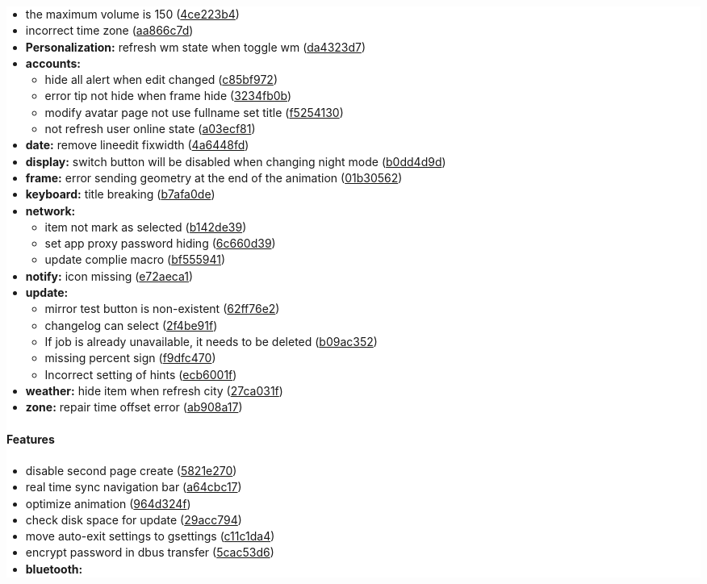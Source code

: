 *   the maximum volume is 150 ([4ce223b4](https://github.com/linuxdeepin/dde-control-center/commit/4ce223b48c5f7b31ae7dcdfab527d7884f8aa952))
*   incorrect time zone ([aa866c7d](https://github.com/linuxdeepin/dde-control-center/commit/aa866c7dbe86880b85f444726ab0ab9af073f93f))
* **Personalization:**  refresh wm state when toggle wm ([da4323d7](https://github.com/linuxdeepin/dde-control-center/commit/da4323d7590367eae061be5290c34e8c3d8b20a4))
* **accounts:**
  *  hide all alert when edit changed ([c85bf972](https://github.com/linuxdeepin/dde-control-center/commit/c85bf972a618066db9dbbbeade7b9b1c57b04374))
  *  error tip not hide when frame hide ([3234fb0b](https://github.com/linuxdeepin/dde-control-center/commit/3234fb0b517235ee0ad6f76c0e7ddecf3b54a911))
  *  modify avatar page not use fullname set title ([f5254130](https://github.com/linuxdeepin/dde-control-center/commit/f525413056586080ec9cf47e6795df79e4c60870))
  *  not refresh user online state ([a03ecf81](https://github.com/linuxdeepin/dde-control-center/commit/a03ecf818729863f83e9039bbc8940c097c31282))
* **date:**  remove lineedit fixwidth ([4a6448fd](https://github.com/linuxdeepin/dde-control-center/commit/4a6448fd24fe8675185e0b5942eaf1ef2d7c2275))
* **display:**  switch button will be disabled when changing night mode ([b0dd4d9d](https://github.com/linuxdeepin/dde-control-center/commit/b0dd4d9d7de4dc112764cb8bdcc6909e2be4e492))
* **frame:**  error sending geometry at the end of the animation ([01b30562](https://github.com/linuxdeepin/dde-control-center/commit/01b30562d7738fbb68d7d2b1fefbbef350130952))
* **keyboard:**  title breaking ([b7afa0de](https://github.com/linuxdeepin/dde-control-center/commit/b7afa0de5163ebc619d68b400f9103db72f8e487))
* **network:**
  *  item not mark as selected ([b142de39](https://github.com/linuxdeepin/dde-control-center/commit/b142de3992d053e83d0495e2d56c1331e72fcee0))
  *  set app proxy password hiding ([6c660d39](https://github.com/linuxdeepin/dde-control-center/commit/6c660d394d9dedfbf36aa2a51435adc3128d3faa))
  *  update complie macro ([bf555941](https://github.com/linuxdeepin/dde-control-center/commit/bf55594157f2bab42abe3b619417bf0bf29c4e67))
* **notify:**  icon missing ([e72aeca1](https://github.com/linuxdeepin/dde-control-center/commit/e72aeca19fb3720e2b728ceb61b903ba03e3b19d))
* **update:**
  *  mirror test button is non-existent ([62ff76e2](https://github.com/linuxdeepin/dde-control-center/commit/62ff76e2f627b06f394736076883ef0c959741d9))
  *  changelog can select ([2f4be91f](https://github.com/linuxdeepin/dde-control-center/commit/2f4be91fb9e326559ae8b86f4af11848aa547eb0))
  *  If job is already unavailable, it needs to be deleted ([b09ac352](https://github.com/linuxdeepin/dde-control-center/commit/b09ac352be1f0f0267d0bcf682550f659bb9d144))
  *  missing percent sign ([f9dfc470](https://github.com/linuxdeepin/dde-control-center/commit/f9dfc470b05b4c64bfd34663c9d6f11a46e16539))
  *  Incorrect setting of hints ([ecb6001f](https://github.com/linuxdeepin/dde-control-center/commit/ecb6001fcf985edebefe17c9dc77c4556a927b89))
* **weather:**  hide item when refresh city ([27ca031f](https://github.com/linuxdeepin/dde-control-center/commit/27ca031fa72f82da5541298be1c554799a69eff6))
* **zone:**  repair time offset error ([ab908a17](https://github.com/linuxdeepin/dde-control-center/commit/ab908a1727adde3a889085aeb7d192165332c7b4))

#### Features

*   disable second page create ([5821e270](https://github.com/linuxdeepin/dde-control-center/commit/5821e270e7f1211e346859f7a3e5934abf98ae64))
*   real time sync navigation bar ([a64cbc17](https://github.com/linuxdeepin/dde-control-center/commit/a64cbc17135351acf4cf330cfa34adb1cc356cdf))
*   optimize animation ([964d324f](https://github.com/linuxdeepin/dde-control-center/commit/964d324ffe95689f108f76f2814125dc953619cf))
*   check disk space for update ([29acc794](https://github.com/linuxdeepin/dde-control-center/commit/29acc7941c0b38b84d2e0d5704e2f29eb0a1b224))
*   move auto-exit settings to gsettings ([c11c1da4](https://github.com/linuxdeepin/dde-control-center/commit/c11c1da4c9c80317fcdbd918f96210dcced4df2f))
*   encrypt password in dbus transfer ([5cac53d6](https://github.com/linuxdeepin/dde-control-center/commit/5cac53d615cab91603f5106fcba4002bba64e0c5))
* **bluetooth:**